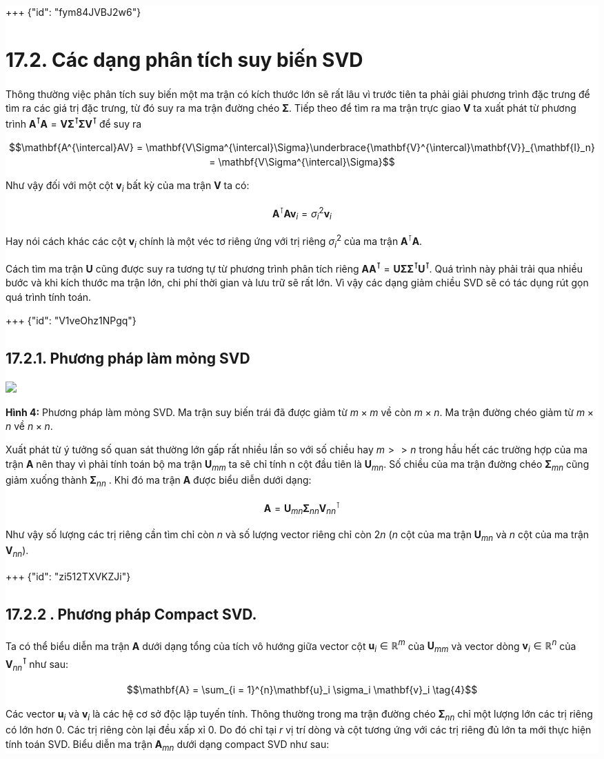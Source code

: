 +++ {"id": "fym84JVBJ2w6"}

# 17.2. Các dạng phân tích suy biến SVD

Thông thường việc phân tích suy biến một ma trận có kích thước lớn sẽ rất lâu vì trước tiên ta phải giải phương trình đặc trưng để tìm ra các giá trị đặc trưng, từ đó suy ra ma trận đường chéo $\mathbf{\Sigma}$. Tiếp theo để tìm ra ma trận trực giao $\mathbf{V}$ ta xuất phát từ phương trình $\mathbf{A^{\intercal}A} = \mathbf{V\Sigma^{\intercal}\Sigma V^{\intercal}}$ để suy ra 

$$\mathbf{A^{\intercal}AV} = \mathbf{V\Sigma^{\intercal}\Sigma}\underbrace{\mathbf{V}^{\intercal}\mathbf{V}}_{\mathbf{I}_n} = \mathbf{V\Sigma^{\intercal}\Sigma}$$

Như vậy đối với một cột $\mathbf{v}_i$ bất kỳ của ma trận $\mathbf{V}$ ta có:

$$\mathbf{A}^{\intercal}\mathbf{A} \mathbf{v}_i = \sigma_i^2\mathbf{v}_i$$

Hay nói cách khác các cột $\mathbf{v}_i$ chính là một véc tơ riêng ứng với trị riêng $\sigma_i^2$ của ma trận $\mathbf{A}^{\intercal}\mathbf{A}$.

Cách tìm ma trận $\mathbf{U}$ cũng được suy ra tương tự từ phương trình phân tích riêng $\mathbf{AA^{\intercal}} = \mathbf{U\Sigma\Sigma^{\intercal} U^{\intercal}}$. Quá trình này phải trải qua nhiều bước và khi kích thước ma trận lớn, chi phí thời gian và lưu trữ sẽ rất lớn. Vì vậy các dạng giảm chiều SVD sẽ có tác dụng rút gọn quá trình tính toán.

+++ {"id": "V1veOhz1NPgq"}

## 17.2.1. Phương pháp làm mỏng SVD

![](https://i.imgur.com/CPK2L9k.jpeg)

**Hình 4:** Phương pháp làm mỏng SVD. Ma trận suy biến trái đã được giảm từ $m \times m$ về còn $m \times n$. Ma trận đường chéo giảm từ $m \times n$ về $n \times n$.

Xuất phát từ ý tưởng số quan sát thường lớn gấp rất nhiều lần so với số chiều hay $m >> n$ trong hầu hết các trường hợp của ma trận $\mathbf{A}$ nên thay vì phải tính toán bộ ma trận $\mathbf{U}_{mm}$ ta sẽ chỉ tính n cột đầu tiên là $\mathbf{U}_{mn}$. Số chiều của ma trận đường chéo $\mathbf{\Sigma}_{mn}$ cũng giảm xuống thành $\mathbf{\Sigma}_{nn}$ . Khi đó ma trận $\mathbf{A}$ được biểu diễn dưới dạng:

$$\mathbf{A} = \mathbf{U}_{mn}\mathbf{\Sigma}_{nn}\mathbf{V}_{nn}^{\intercal}$$

Như vậy số lượng các trị riêng cần tìm chỉ còn $n$ và số lượng vector riêng chỉ còn $2n$ ($n$ cột của ma trận $\mathbf{U}_{mn}$ và $n$ cột của ma trận $\mathbf{V}_{nn}$).

+++ {"id": "zi512TXVKZJi"}

## 17.2.2 . Phương pháp Compact SVD.
Ta có thể biểu diễn ma trận $\mathbf{A}$ dưới dạng tổng của tích vô hướng giữa vector cột $\mathbf{u}_i \in \mathbb{R}^{m}$ của $\mathbf{U}_{mm}$ và vector dòng $\mathbf{v}_i \in \mathbb{R}^{n}$ của $\mathbf{V}_{nn}^{\mathbf{\intercal}}$ như sau:

$$\mathbf{A} = \sum_{i = 1}^{n}\mathbf{u}_i \sigma_i \mathbf{v}_i \tag{4}$$

Các vector $\mathbf{u}_i$ và $\mathbf{v}_i$ là các hệ cơ sở độc lập tuyến tính. Thông thường trong ma trận đường chéo $\mathbf{\Sigma}_{nn}$ chỉ một lượng lớn các trị riêng có lớn hơn 0. Các trị riêng còn lại đều xấp xỉ 0. Do đó chỉ tại $r$ vị trí dòng và cột tương ứng với các trị riêng đủ lớn ta mới thực hiện tính toán SVD. Biểu diễn ma trận $\mathbf{A}_{mn}$ dưới dạng compact SVD như sau:
